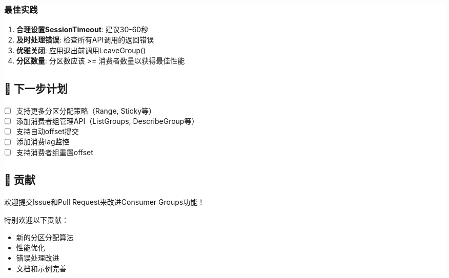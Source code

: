 ### 最佳实践

1. **合理设置SessionTimeout**: 建议30-60秒
2. **及时处理错误**: 检查所有API调用的返回错误
3. **优雅关闭**: 应用退出前调用LeaveGroup()
4. **分区数量**: 分区数应该 >= 消费者数量以获得最佳性能

## 🔄 下一步计划

- [ ] 支持更多分区分配策略（Range, Sticky等）
- [ ] 添加消费者组管理API（ListGroups, DescribeGroup等）
- [ ] 支持自动offset提交
- [ ] 添加消费lag监控
- [ ] 支持消费者组重置offset

## 🤝 贡献

欢迎提交Issue和Pull Request来改进Consumer Groups功能！

特别欢迎以下贡献：
- 新的分区分配算法
- 性能优化
- 错误处理改进
- 文档和示例完善 